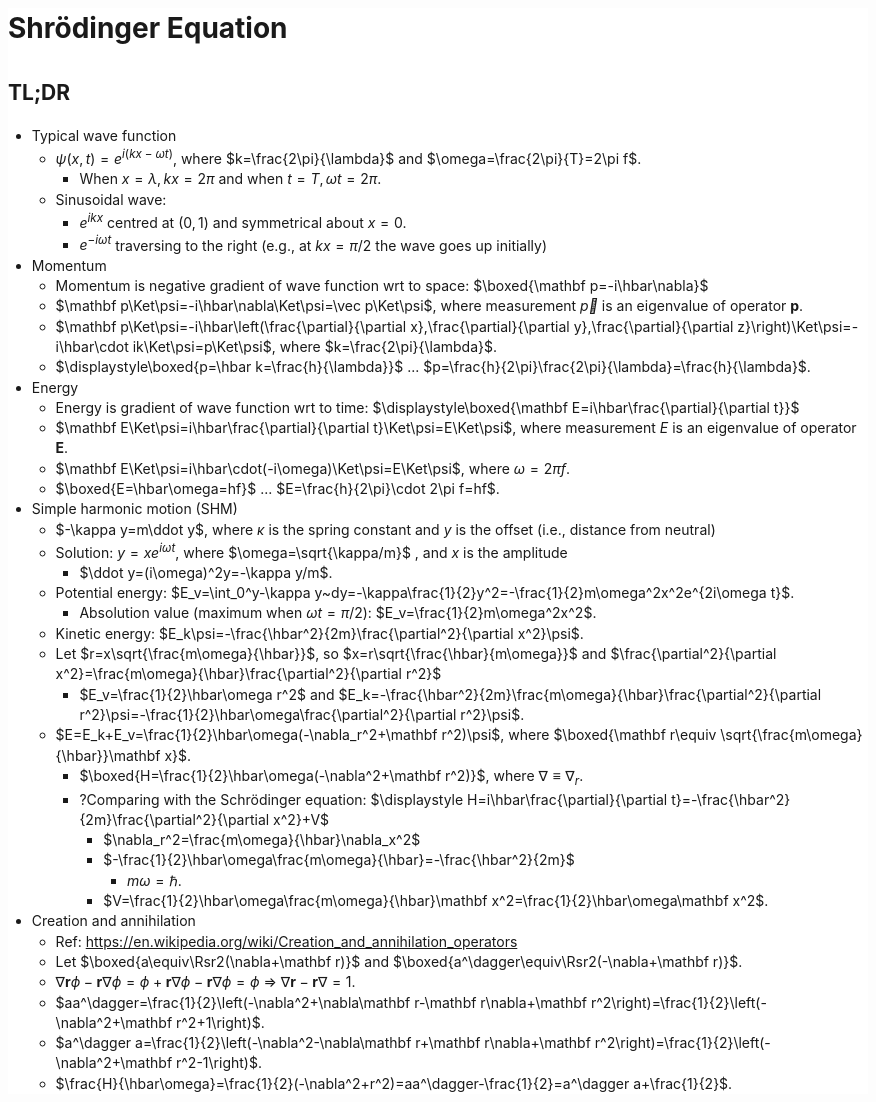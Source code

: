 # Shrödinger Equation

## TL;DR

- Typical wave function
  - $\psi(x,t)=e^{i(kx-\omega t)}$, where $k=\frac{2\pi}{\lambda}$ and $\omega=\frac{2\pi}{T}=2\pi f$.
    - When $x=\lambda,kx=2\pi$ and when $t=T,\omega t=2\pi$.
  - Sinusoidal wave:
    - $e^{ikx}$ centred at $(0,1)$ and symmetrical about $x=0$.
    - $e^{-i\omega t}$ traversing to the right (e.g., at $kx=\pi/2$ the wave goes up initially)
- Momentum
  - Momentum is negative gradient of wave function wrt to space: $\boxed{\mathbf p=-i\hbar\nabla}$
  - $\mathbf p\Ket\psi=-i\hbar\nabla\Ket\psi=\vec p\Ket\psi$, where measurement $\vec p$ is an eigenvalue of operator $\mathbf p$.
  - $\mathbf p\Ket\psi=-i\hbar\left(\frac{\partial}{\partial x},\frac{\partial}{\partial y},\frac{\partial}{\partial z}\right)\Ket\psi=-i\hbar\cdot ik\Ket\psi=p\Ket\psi$, where $k=\frac{2\pi}{\lambda}$.
  - $\displaystyle\boxed{p=\hbar k=\frac{h}{\lambda}}$ ... $p=\frac{h}{2\pi}\frac{2\pi}{\lambda}=\frac{h}{\lambda}$.
- Energy
  - Energy is gradient of wave function wrt to time: $\displaystyle\boxed{\mathbf E=i\hbar\frac{\partial}{\partial t}}$
  - $\mathbf E\Ket\psi=i\hbar\frac{\partial}{\partial t}\Ket\psi=E\Ket\psi$, where measurement $E$ is an eigenvalue of operator $\mathbf E$.
  - $\mathbf E\Ket\psi=i\hbar\cdot(-i\omega)\Ket\psi=E\Ket\psi$, where $\omega=2\pi f$.
  - $\boxed{E=\hbar\omega=hf}$ ... $E=\frac{h}{2\pi}\cdot 2\pi f=hf$.
- Simple harmonic motion (SHM)
  - $-\kappa y=m\ddot y$, where $\kappa$ is the spring constant and $y$ is the offset (i.e., distance from neutral)
  - Solution: $y=xe^{i\omega t}$, where $\omega=\sqrt{\kappa/m}$ , and $x$ is the amplitude
    - $\ddot y=(i\omega)^2y=-\kappa y/m$.
  - Potential energy: $E_v=\int_0^y-\kappa y~dy=-\kappa\frac{1}{2}y^2=-\frac{1}{2}m\omega^2x^2e^{2i\omega t}$.
    - Absolution value (maximum when $\omega t=\pi/2$): $E_v=\frac{1}{2}m\omega^2x^2$.
  - Kinetic energy: $E_k\psi=-\frac{\hbar^2}{2m}\frac{\partial^2}{\partial x^2}\psi$.
  - Let $r=x\sqrt{\frac{m\omega}{\hbar}}$, so $x=r\sqrt{\frac{\hbar}{m\omega}}$ and $\frac{\partial^2}{\partial x^2}=\frac{m\omega}{\hbar}\frac{\partial^2}{\partial r^2}$
    - $E_v=\frac{1}{2}\hbar\omega r^2$ and $E_k=-\frac{\hbar^2}{2m}\frac{m\omega}{\hbar}\frac{\partial^2}{\partial r^2}\psi=-\frac{1}{2}\hbar\omega\frac{\partial^2}{\partial r^2}\psi$.
  - $E=E_k+E_v=\frac{1}{2}\hbar\omega(-\nabla_r^2+\mathbf r^2)\psi$, where $\boxed{\mathbf r\equiv \sqrt{\frac{m\omega}{\hbar}}\mathbf x}$.
    - $\boxed{H=\frac{1}{2}\hbar\omega(-\nabla^2+\mathbf r^2)}$, where $\nabla\equiv\nabla_r$​.
    - ?Comparing with the Schrödinger equation: $\displaystyle H=i\hbar\frac{\partial}{\partial t}=-\frac{\hbar^2}{2m}\frac{\partial^2}{\partial x^2}+V$​
      - $\nabla_r^2=\frac{m\omega}{\hbar}\nabla_x^2$
      - $-\frac{1}{2}\hbar\omega\frac{m\omega}{\hbar}=-\frac{\hbar^2}{2m}$
        - $m\omega=\hbar$.
      - $V=\frac{1}{2}\hbar\omega\frac{m\omega}{\hbar}\mathbf x^2=\frac{1}{2}\hbar\omega\mathbf x^2$​.
- Creation and annihilation
  - Ref: https://en.wikipedia.org/wiki/Creation_and_annihilation_operators
  - Let $\boxed{a\equiv\Rsr2(\nabla+\mathbf r)}$ and $\boxed{a^\dagger\equiv\Rsr2(-\nabla+\mathbf r)}$.
  - $\nabla\mathbf r\phi-\mathbf r\nabla\phi=\phi+\mathbf r\nabla\phi-\mathbf r\nabla\phi=\phi~\Rightarrow~\nabla\mathbf r-\mathbf r\nabla=1$.
  - $aa^\dagger=\frac{1}{2}\left(-\nabla^2+\nabla\mathbf r-\mathbf r\nabla+\mathbf r^2\right)=\frac{1}{2}\left(-\nabla^2+\mathbf r^2+1\right)$.
  - $a^\dagger a=\frac{1}{2}\left(-\nabla^2-\nabla\mathbf r+\mathbf r\nabla+\mathbf r^2\right)=\frac{1}{2}\left(-\nabla^2+\mathbf r^2-1\right)$.
  - $\frac{H}{\hbar\omega}=\frac{1}{2}(-\nabla^2+r^2)=aa^\dagger-\frac{1}{2}=a^\dagger a+\frac{1}{2}$.